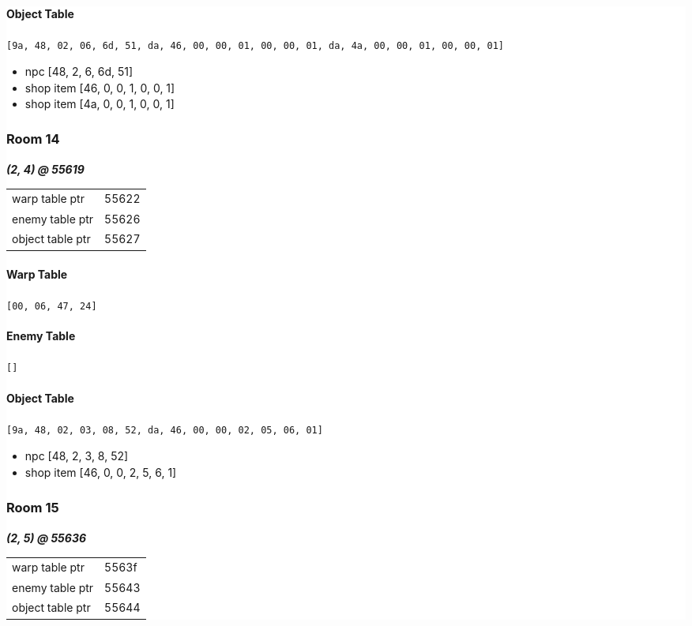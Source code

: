 #### Object Table

```
[9a, 48, 02, 06, 6d, 51, da, 46, 00, 00, 01, 00, 00, 01, da, 4a, 00, 00, 01, 00, 00, 01]
```

- npc [48, 2, 6, 6d, 51]
- shop item [46, 0, 0, 1, 0, 0, 1]
- shop item [4a, 0, 0, 1, 0, 0, 1]

### Room 14

 ***(2, 4) @ 55619***

| | |
|-|-|
| warp table ptr | 55622 |
| enemy table ptr | 55626 |
| object table ptr | 55627 |

#### Warp Table

```
[00, 06, 47, 24]
```

#### Enemy Table

```
[]
```

#### Object Table

```
[9a, 48, 02, 03, 08, 52, da, 46, 00, 00, 02, 05, 06, 01]
```

- npc [48, 2, 3, 8, 52]
- shop item [46, 0, 0, 2, 5, 6, 1]

### Room 15

 ***(2, 5) @ 55636***

| | |
|-|-|
| warp table ptr | 5563f |
| enemy table ptr | 55643 |
| object table ptr | 55644 |
